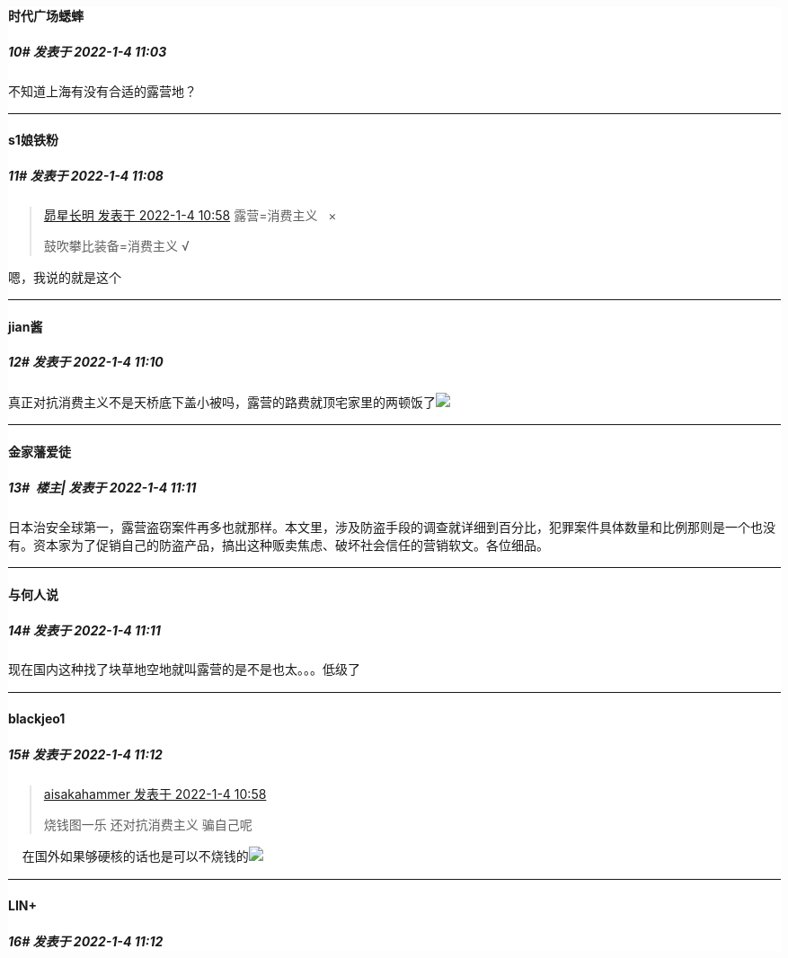####  时代广场蟋蟀  
##### 10#       发表于 2022-1-4 11:03

不知道上海有没有合适的露营地？

*****

####  s1娘铁粉  
##### 11#       发表于 2022-1-4 11:08

<blockquote><a href="httphttps://bbs.saraba1st.com/2b/forum.php?mod=redirect&amp;goto=findpost&amp;pid=54156627&amp;ptid=2045657" target="_blank">昴星长明 发表于 2022-1-4 10:58</a>
露营=消费主义   ×

鼓吹攀比装备=消费主义 √</blockquote>
嗯，我说的就是这个

*****

####  jian酱  
##### 12#       发表于 2022-1-4 11:10

真正对抗消费主义不是天桥底下盖小被吗，露营的路费就顶宅家里的两顿饭了<img src="https://static.saraba1st.com/image/smiley/face2017/067.png" referrerpolicy="no-referrer">

*****

####  金家藩爱徒  
##### 13#         楼主| 发表于 2022-1-4 11:11

日本治安全球第一，露营盗窃案件再多也就那样。本文里，涉及防盗手段的调查就详细到百分比，犯罪案件具体数量和比例那则是一个也没有。资本家为了促销自己的防盗产品，搞出这种贩卖焦虑、破坏社会信任的营销软文。各位细品。

*****

####  与何人说  
##### 14#       发表于 2022-1-4 11:11

现在国内这种找了块草地空地就叫露营的是不是也太。。。低级了

*****

####  blackjeo1  
##### 15#       发表于 2022-1-4 11:12

<blockquote><a href="httphttps://bbs.saraba1st.com/2b/forum.php?mod=redirect&amp;goto=findpost&amp;pid=54156633&amp;ptid=2045657" target="_blank">aisakahammer 发表于 2022-1-4 10:58</a>

烧钱图一乐 还对抗消费主义 骗自己呢</blockquote>
    在国外如果够硬核的话也是可以不烧钱的<img src="https://static.saraba1st.com/image/smiley/face2017/067.png" referrerpolicy="no-referrer">

*****

####  LIN+  
##### 16#       发表于 2022-1-4 11:12
